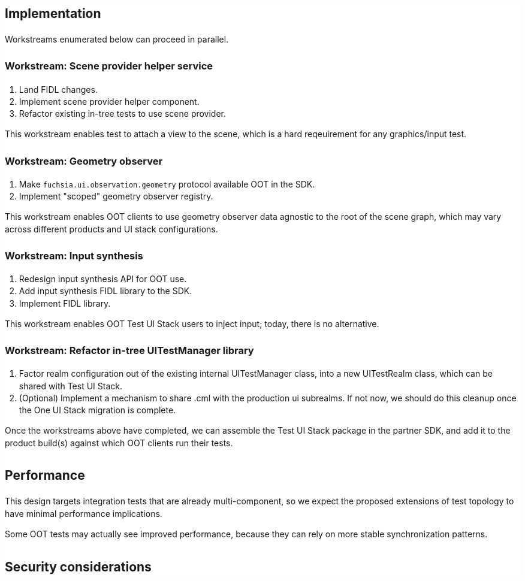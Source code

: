 ## Implementation

Workstreams enumerated below can proceed in parallel.

### Workstream: Scene provider helper service

1. Land FIDL changes.
2. Implement scene provider helper component.
3. Refactor existing in-tree tests to use scene provider.

This workstream enables test to attach a view to the scene, which is a hard
reqeuirement for any graphics/input test.

### Workstream: Geometry observer

1. Make `fuchsia.ui.observation.geometry` protocol available OOT in the SDK.
2. Implement "scoped" geometry observer registry.

This workstream enables OOT clients to use geometry observer data agnostic to
the root of the scene graph, which may vary across different products and UI
stack configurations.

### Workstream: Input synthesis

1. Redesign input synthesis API for OOT use.
2. Add input synthesis FIDL library to the SDK.
3. Implement FIDL library.

This workstream enables OOT Test UI Stack users to inject input; today, there is
no alternative.

### Workstream: Refactor in-tree UITestManager library

1. Factor realm configuration out of the existing internal UITestManager class,
   into a new UITestRealm class, which can be shared with Test UI Stack.
2. (Optional) Implement a mechanism to share .cml with the production ui
   subrealms. If not now, we should do this cleanup once the One UI Stack
   migration is complete.

Once the workstreams above have completed, we can assemble the Test UI Stack
package in the partner SDK, and add it to the product build(s) against which OOT
clients run their tests.

## Performance

This design targets integration tests that are already multi-component, so we
expect the proposed extensions of test topology to have minimal performance
implications.

Some OOT tests may actually see improved performance, because they can rely on
more stable synchronization patterns.

## Security considerations
